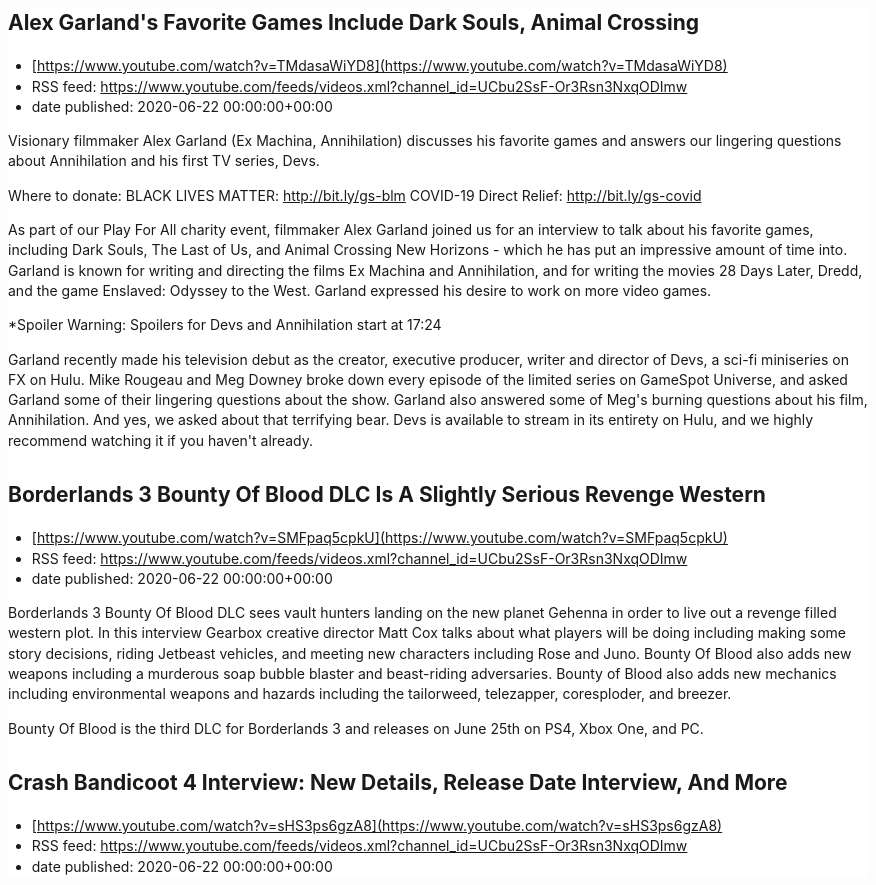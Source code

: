 ## Alex Garland's Favorite Games Include Dark Souls, Animal Crossing
 - [https://www.youtube.com/watch?v=TMdasaWiYD8](https://www.youtube.com/watch?v=TMdasaWiYD8)
 - RSS feed: https://www.youtube.com/feeds/videos.xml?channel_id=UCbu2SsF-Or3Rsn3NxqODImw
 - date published: 2020-06-22 00:00:00+00:00

Visionary filmmaker Alex Garland (Ex Machina, Annihilation) discusses his favorite games and answers our lingering questions about Annihilation and his first TV series, Devs. 

Where to donate: 
BLACK LIVES MATTER: http://bit.ly/gs-blm
COVID-19 Direct Relief: http://bit.ly/gs-covid


As part of our Play For All charity event, filmmaker Alex Garland joined us for an interview to talk about his favorite games, including Dark Souls, The Last of Us, and Animal Crossing New Horizons - which he has put an impressive amount of time into. Garland is known for writing and directing the films Ex Machina and Annihilation, and for writing the movies 28 Days Later, Dredd, and the game Enslaved: Odyssey to the West. Garland expressed his desire to work on more video games. 



*Spoiler Warning: Spoilers for Devs and Annihilation start at 17:24


Garland recently made his television debut as the creator, executive producer, writer and director of Devs, a sci-fi miniseries on FX on Hulu. Mike Rougeau and Meg Downey broke down every episode of the limited series on GameSpot Universe, and asked Garland some of their lingering questions about the show. Garland also answered some of Meg's burning questions about his film, Annihilation. And yes, we asked about that terrifying bear. Devs is available to stream in its entirety on Hulu, and we highly recommend watching it if you haven't already.

## Borderlands 3 Bounty Of Blood DLC Is A Slightly Serious Revenge Western
 - [https://www.youtube.com/watch?v=SMFpaq5cpkU](https://www.youtube.com/watch?v=SMFpaq5cpkU)
 - RSS feed: https://www.youtube.com/feeds/videos.xml?channel_id=UCbu2SsF-Or3Rsn3NxqODImw
 - date published: 2020-06-22 00:00:00+00:00

Borderlands 3 Bounty Of Blood DLC sees vault hunters landing on the new planet Gehenna in order to live out a revenge filled western plot. In this interview Gearbox creative director Matt Cox talks about what players will be doing including making some story decisions, riding Jetbeast vehicles, and meeting new characters including Rose and Juno. Bounty Of Blood also adds new weapons including a murderous soap bubble blaster and beast-riding adversaries. Bounty of Blood also adds new mechanics including environmental weapons and hazards including the tailorweed, telezapper, coresploder, and breezer.

Bounty Of Blood is the third DLC for Borderlands 3 and releases on June 25th on PS4, Xbox One, and PC.

## Crash Bandicoot 4 Interview: New Details, Release Date Interview, And More
 - [https://www.youtube.com/watch?v=sHS3ps6gzA8](https://www.youtube.com/watch?v=sHS3ps6gzA8)
 - RSS feed: https://www.youtube.com/feeds/videos.xml?channel_id=UCbu2SsF-Or3Rsn3NxqODImw
 - date published: 2020-06-22 00:00:00+00:00
